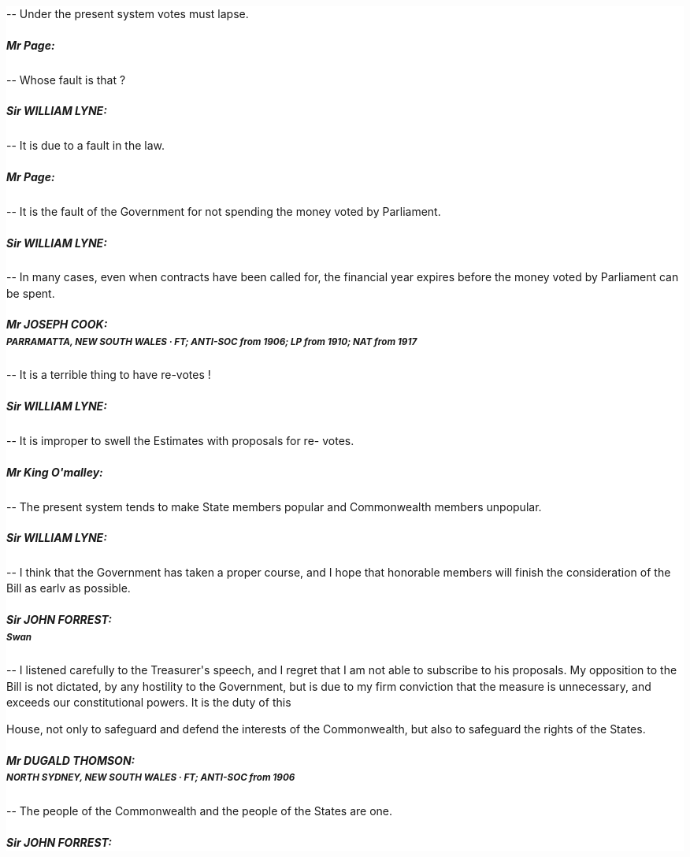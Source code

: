 -- Under the present system votes must lapse. 

##### Mr Page:

-- Whose fault is that ? 

##### Sir WILLIAM LYNE:

-- It is due to a fault in the law. 

##### Mr Page:

-- It is the fault of the Government for not spending the money voted by Parliament. 

##### Sir WILLIAM LYNE:

-- In many cases, even when contracts have been called for, the financial year expires before the money voted by Parliament can be spent. 

##### Mr JOSEPH COOK:<br><small class="text-muted">PARRAMATTA, NEW SOUTH WALES &middot; FT; ANTI-SOC from 1906; LP from 1910; NAT from 1917</small>

-- It is a terrible thing to have re-votes ! 

##### Sir WILLIAM LYNE:

-- It is improper to swell the Estimates with proposals for re- votes. 

##### Mr King O'malley:

-- The present system tends to make State members popular and Commonwealth members unpopular. 

##### Sir WILLIAM LYNE:

-- I think that the Government has taken a proper course, and I hope that honorable members will finish the consideration of the Bill as earlv as possible. 

##### Sir JOHN FORREST:<br><small class="text-muted">Swan</small>

-- I listened carefully to the Treasurer's speech, and I regret that I am not able to subscribe to his proposals. My opposition to the Bill is not dictated, by any hostility to the Government, but is due to my firm conviction that the measure is unnecessary, and exceeds our constitutional powers. It is the duty of this 

House, not only to safeguard and defend the interests of the Commonwealth, but also to safeguard the rights of the States. 

##### Mr DUGALD THOMSON:<br><small class="text-muted">NORTH SYDNEY, NEW SOUTH WALES &middot; FT; ANTI-SOC from 1906</small>

-- The people of the Commonwealth and the people of the States are one. 

##### Sir JOHN FORREST:
